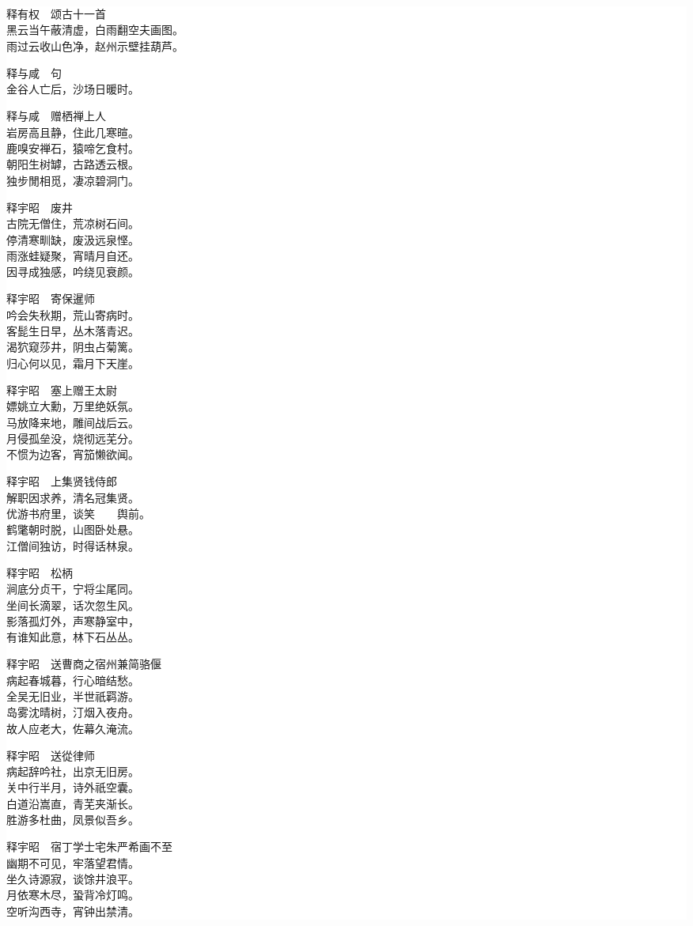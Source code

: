 释有权　颂古十一首  
黑云当午蔽清虚，白雨翻空夫画图。  
雨过云收山色净，赵州示壁挂葫芦。  

释与咸　句  
金谷人亡后，沙场日暖时。  

释与咸　赠栖禅上人  
岩房高且静，住此几寒暄。  
鹿嗅安禅石，猿啼乞食村。  
朝阳生树罅，古路透云根。  
独步閒相觅，凄凉碧洞门。  

释宇昭　废井  
古院无僧住，荒凉树石间。  
停清寒甽缺，废汲远泉悭。  
雨涨蛙疑聚，宵晴月自还。  
因寻成独感，吟绕见衰颜。  

释宇昭　寄保暹师  
吟会失秋期，荒山寄病时。  
客髭生日早，丛木落青迟。  
渴狖窥莎井，阴虫占菊篱。  
归心何以见，霜月下天崖。  

释宇昭　塞上赠王太尉  
嫖姚立大勳，万里绝妖氛。  
马放降来地，雕间战后云。  
月侵孤垒没，烧彻远芜分。  
不惯为边客，宵笳懒欲闻。  

释宇昭　上集贤钱侍郎  
解职因求养，清名冠集贤。  
优游书府里，谈笑　　舆前。  
鹤氅朝时脱，山图卧处悬。  
江僧间独访，时得话林泉。  

释宇昭　松柄  
涧底分贞干，宁将尘尾同。  
坐间长滴翠，话次忽生风。  
影落孤灯外，声寒静室中，  
有谁知此意，林下石丛丛。  

释宇昭　送曹商之宿州兼简骆偃  
病起春城暮，行心暗结愁。  
全吴无旧业，半世祇羁游。  
岛雾沈晴树，汀烟入夜舟。  
故人应老大，佐幕久淹流。  

释宇昭　送從律师  
病起辞吟社，出京无旧房。  
关中行半月，诗外祇空囊。  
白道沿嵩直，青芜夹渐长。  
胜游多杜曲，凤景似吾乡。  

释宇昭　宿丁学士宅朱严希画不至  
幽期不可见，牢落望君情。  
坐久诗源寂，谈馀井浪平。  
月依寒木尽，蛩背冷灯鸣。  
空听沟西寺，宵钟出禁清。  
